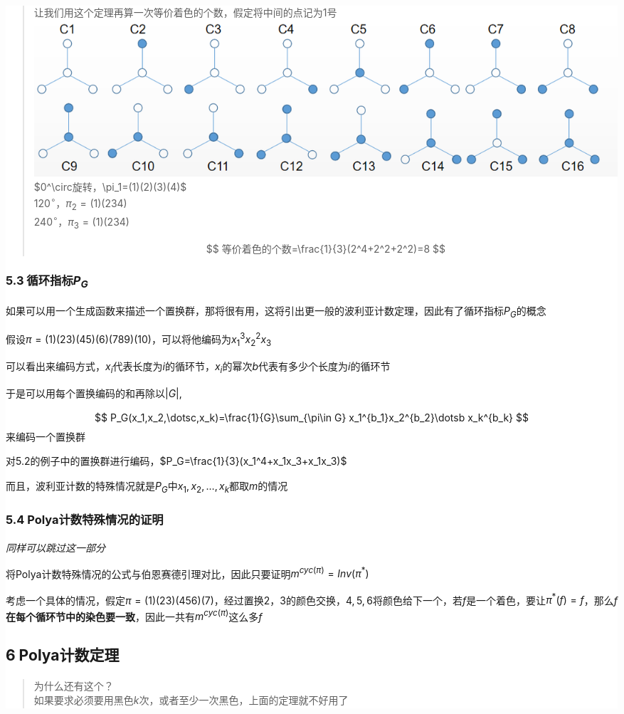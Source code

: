 >让我们用这个定理再算一次等价着色的个数，假定将中间的点记为$1$号
>![](4-1.png)
>$0^\circ旋转，\pi_1=(1)(2)(3)(4)$  
$120^\circ， \pi_2=(1)(234)$  
$240^\circ， \pi_3=(1)(234)$  
>
>$$
>等价着色的个数=\frac{1}{3}(2^4+2^2+2^2)=8
>$$

### 5.3 循环指标$P_G$

如果可以用一个生成函数来描述一个置换群，那将很有用，这将引出更一般的波利亚计数定理，因此有了循环指标$P_G$的概念

假设$\pi=(1)(23)(45)(6)(789)(10)$，可以将他编码为$x_1^3x_2^2x_3$

可以看出来编码方式，$x_i$代表长度为$i$的循环节，$x_i$的幂次$b$代表有多少个长度为$i$的循环节

于是可以用每个置换编码的和再除以$|G|$,

$$
P_G(x_1,x_2,\dotsc,x_k)=\frac{1}{G}\sum_{\pi\in G} x_1^{b_1}x_2^{b_2}\dotsb x_k^{b_k}
$$
来编码一个置换群

对5.2的例子中的置换群进行编码，$P_G=\frac{1}{3}(x_1^4+x_1x_3+x_1x_3)$

而且，波利亚计数的特殊情况就是$P_G$中$x_1,x_2,\dotsc,x_k$都取$m$的情况

### 5.4 Polya计数特殊情况的证明

*同样可以跳过这一部分*

将Polya计数特殊情况的公式与伯恩赛德引理对比，因此只要证明$m^{cyc(\pi)}=Inv(\pi^*)$

考虑一个具体的情况，假定$\pi=(1)(23)(456)(7)$，经过置换2，3的颜色交换，$4,5,6$将颜色给下一个，若$f$是一个着色，要让$\pi^*(f)=f$，那么$f$**在每个循环节中的染色要一致**，因此一共有$m^{cyc(\pi)}$这么多$f$

## 6 Polya计数定理

>为什么还有这个？  
如果要求必须要用黑色$k$次，或者至少一次黑色，上面的定理就不好用了
